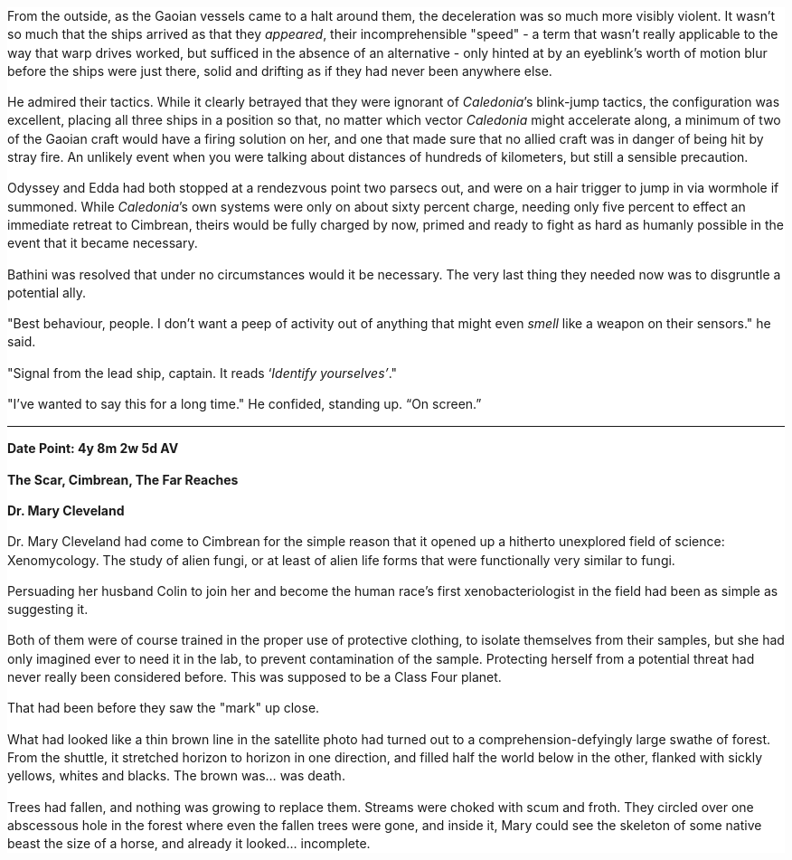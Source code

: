 From the outside, as the Gaoian vessels came to a halt around them, the deceleration was so much more visibly violent. It wasn’t so much that the ships arrived as that they *appeared*, their incomprehensible "speed" - a term that wasn’t really applicable to the way that warp drives worked, but sufficed in the absence of an alternative - only hinted at by an eyeblink’s worth of motion blur before the ships were just there, solid and drifting as if they had never been anywhere else.

He admired their tactics. While it clearly betrayed that they were ignorant of *Caledonia*’s blink-jump tactics, the configuration was excellent, placing all three ships in a position so that, no matter which vector *Caledonia* might accelerate along, a minimum of two of the Gaoian craft would have a firing solution on her, and one that made sure that no allied craft was in danger of being hit by stray fire. An unlikely event when you were talking about distances of hundreds of kilometers, but still a sensible precaution.

Odyssey and Edda had both stopped at a rendezvous point two parsecs out, and were on a hair trigger to jump in via wormhole if summoned. While *Caledonia*’s own systems were only on about sixty percent charge, needing only five percent to effect an immediate retreat to Cimbrean, theirs would be fully charged by now, primed and ready to fight as hard as humanly possible in the event that it became necessary.

Bathini was resolved that under no circumstances would it be necessary. The very last thing they needed now was to disgruntle a potential ally.

"Best behaviour, people. I don’t want a peep of activity out of anything that might even *smell* like a weapon on their sensors." he said.

"Signal from the lead ship, captain. It reads ‘*Identify yourselves’*."

"I’ve wanted to say this for a long time." He confided, standing up. “On screen.”

___

**Date Point: 4y 8m 2w 5d AV**

**The Scar, Cimbrean, The Far Reaches**

**Dr. Mary Cleveland**

Dr. Mary Cleveland had come to Cimbrean for the simple reason that it opened up a hitherto unexplored field of science: Xenomycology. The study of alien fungi, or at least of alien life forms that were functionally very similar to fungi.

Persuading her husband Colin to join her and become the human race’s first xenobacteriologist in the field had been as simple as suggesting it.

Both of them were of course trained in the proper use of protective clothing, to isolate themselves from their samples, but she had only imagined ever to need it in the lab, to prevent contamination of the sample. Protecting herself from a potential threat had never really been considered before. This was supposed to be a Class Four planet.

That had been before they saw the "mark" up close.

What had looked like a thin brown line in the satellite photo had turned out to a comprehension-defyingly large swathe of forest. From the shuttle, it stretched horizon to horizon in one direction, and filled half the world below in the other, flanked with sickly yellows, whites and blacks. The brown was… was death.

Trees had fallen, and nothing was growing to replace them. Streams were choked with scum and froth. They circled over one abscessous hole in the forest where even the fallen trees were gone, and inside it, Mary could see the skeleton of some native beast the size of a horse, and already it looked… incomplete.
